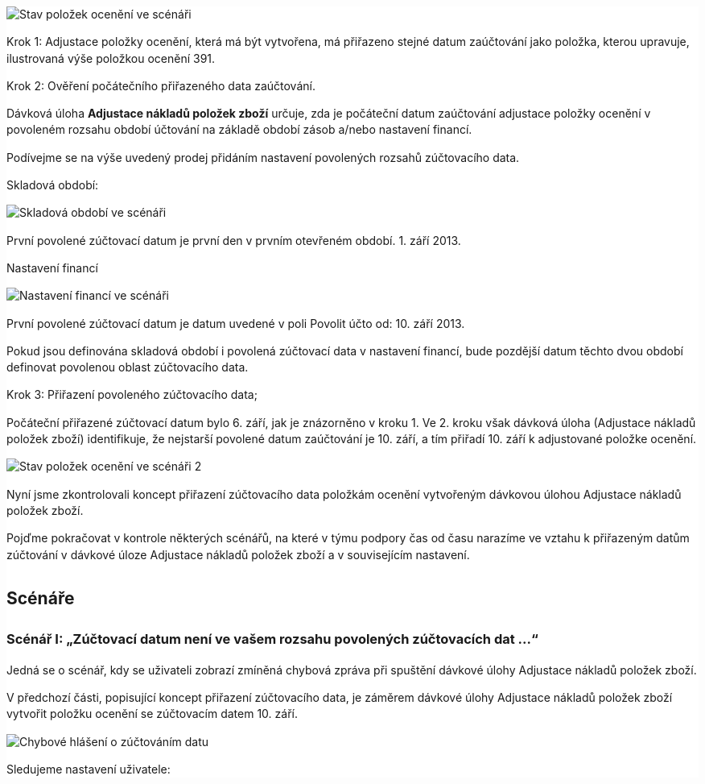![Stav položek ocenění ve scénáři](media/helene/TechArticleAdjustcost2.png "Stav položek ocenění ve scénáři")

Krok 1: Adjustace položky ocenění, která má být vytvořena, má přiřazeno stejné datum zaúčtování jako položka, kterou upravuje, ilustrovaná výše položkou ocenění 391.

Krok 2: Ověření počátečního přiřazeného data zaúčtování.

Dávková úloha **Adjustace nákladů položek zboží** určuje, zda je počáteční datum zaúčtování adjustace položky ocenění v povoleném rozsahu období účtování na základě období zásob a/nebo nastavení financí.

Podívejme se na výše uvedený prodej přidáním nastavení povolených rozsahů zúčtovacího data.

Skladová období:

![Skladová období ve scénáři](media/helene/TechArticleAdjustcost3.png "Skladová období ve scénáři")

První povolené zúčtovací datum je první den v prvním otevřeném období. 1. září 2013.

Nastavení financí

![Nastavení financí ve scénáři](media/helene/TechArticleAdjustcost4.png "Nastavení financí ve scénáři")

První povolené zúčtovací datum je datum uvedené v poli Povolit účto od: 10. září 2013.

Pokud jsou definována skladová období i povolená zúčtovací data v nastavení financí, bude pozdější datum těchto dvou období definovat povolenou oblast zúčtovacího data.

Krok 3: Přiřazení povoleného zúčtovacího data;

Počáteční přiřazené zúčtovací datum bylo 6. září, jak je znázorněno v kroku 1. Ve 2. kroku však dávková úloha (Adjustace nákladů položek zboží) identifikuje, že nejstarší povolené datum zaúčtování je 10. září, a tím přiřadí 10. září k adjustované položke ocenění.

![Stav položek ocenění ve scénáři 2](media/helene/TechArticleAdjustcost5.png "Stav položek ocenění ve scénáři 2")

Nyní jsme zkontrolovali koncept přiřazení zúčtovacího data položkám ocenění vytvořeným dávkovou úlohou Adjustace nákladů položek zboží.

Pojďme pokračovat v kontrole některých scénářů, na které v týmu podpory čas od času narazíme ve vztahu k přiřazeným datům zúčtování v dávkové úloze Adjustace nákladů položek zboží a v souvisejícím nastavení.

## Scénáře

### Scénář I: „Zúčtovací datum není ve vašem rozsahu povolených zúčtovacích dat ...“
Jedná se o scénář, kdy se uživateli zobrazí zmíněná chybová zpráva při spuštění dávkové úlohy Adjustace nákladů položek zboží.

V předchozí části, popisující koncept přiřazení zúčtovacího data, je záměrem dávkové úlohy Adjustace nákladů položek zboží vytvořit položku ocenění se zúčtovacím datem 10. září.

![Chybové hlášení o zúčtováním datu](media/helene/TechArticleAdjustcost6.png "Chybové hlášení o zúčtováním datu")

Sledujeme nastavení uživatele:
